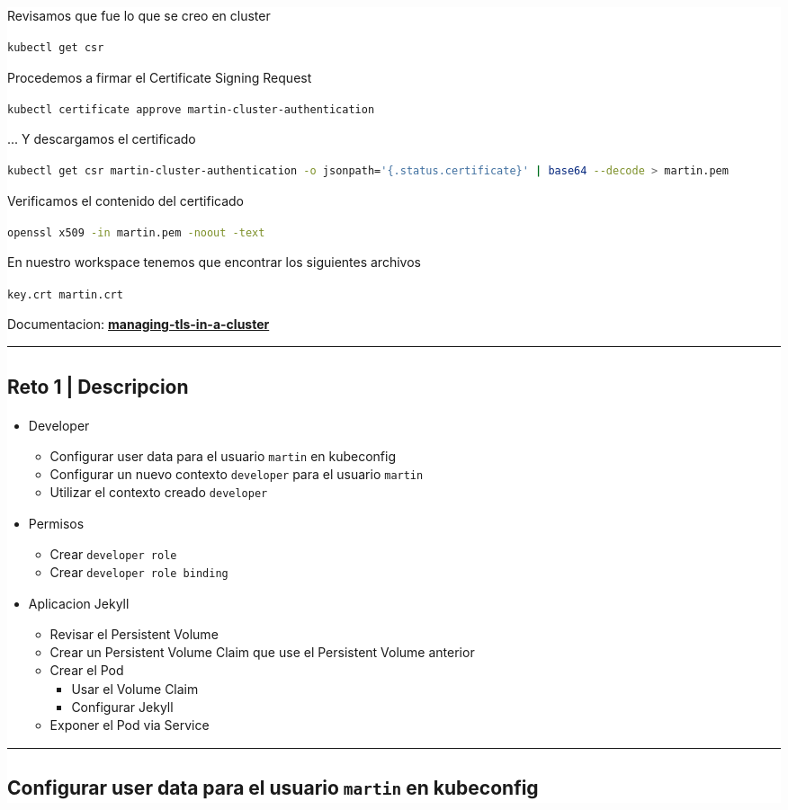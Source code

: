 Revisamos que fue lo que se creo en cluster
```bash
kubectl get csr
```
Procedemos a firmar el Certificate Signing Request

```bash
kubectl certificate approve martin-cluster-authentication
```
... Y descargamos el certificado

```bash
kubectl get csr martin-cluster-authentication -o jsonpath='{.status.certificate}' | base64 --decode > martin.pem
```

Verificamos el contenido del certificado
```bash
openssl x509 -in martin.pem -noout -text
```
En nuestro workspace tenemos que encontrar los siguientes archivos
```bash
key.crt martin.crt
```

Documentacion: **[managing-tls-in-a-cluster](https://kubernetes.io/docs/tasks/tls/managing-tls-in-a-cluster/)** 

---
## Reto 1 | Descripcion



- Developer
  * Configurar user data para el usuario `martin` en kubeconfig
  * Configurar un nuevo contexto `developer` para el usuario `martin`
  * Utilizar el contexto creado `developer`



- Permisos
  - Crear `developer role`
  - Crear `developer role binding`



- Aplicacion Jekyll
  * Revisar el Persistent Volume
  * Crear un Persistent Volume Claim que use el Persistent Volume anterior
  * Crear el Pod
    - Usar el Volume Claim
    - Configurar Jekyll
  * Exponer el Pod via Service

---
## Configurar user data para el usuario `martin` en kubeconfig
